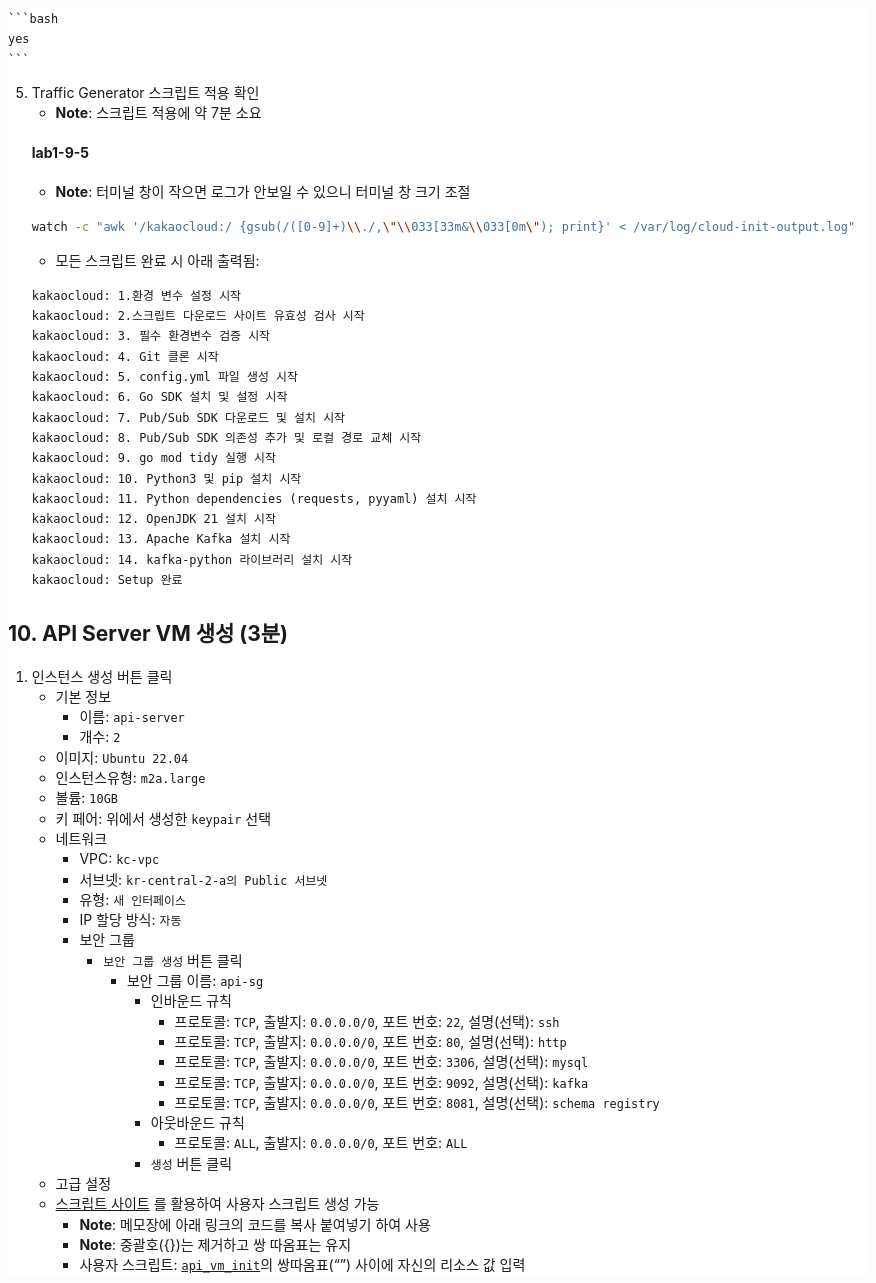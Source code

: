     ```bash
    yes
    ```
5. Traffic Generator 스크립트 적용 확인  
   - **Note**: 스크립트 적용에 약 7분 소요  
    #### **lab1-9-5**
    - **Note**: 터미널 창이 작으면 로그가 안보일 수 있으니 터미널 창 크기 조절  
    ```bash
    watch -c "awk '/kakaocloud:/ {gsub(/([0-9]+)\\./,\"\\033[33m&\\033[0m\"); print}' < /var/log/cloud-init-output.log"
    ```
    - 모든 스크립트 완료 시 아래 출력됨:
    ```
    kakaocloud: 1.환경 변수 설정 시작
    kakaocloud: 2.스크립트 다운로드 사이트 유효성 검사 시작
    kakaocloud: 3. 필수 환경변수 검증 시작
    kakaocloud: 4. Git 클론 시작
    kakaocloud: 5. config.yml 파일 생성 시작
    kakaocloud: 6. Go SDK 설치 및 설정 시작
    kakaocloud: 7. Pub/Sub SDK 다운로드 및 설치 시작
    kakaocloud: 8. Pub/Sub SDK 의존성 추가 및 로컬 경로 교체 시작
    kakaocloud: 9. go mod tidy 실행 시작
    kakaocloud: 10. Python3 및 pip 설치 시작
    kakaocloud: 11. Python dependencies (requests, pyyaml) 설치 시작
    kakaocloud: 12. OpenJDK 21 설치 시작
    kakaocloud: 13. Apache Kafka 설치 시작
    kakaocloud: 14. kafka-python 라이브러리 설치 시작
    kakaocloud: Setup 완료
    ```


## 10. API Server VM 생성 (3분)
1. 인스턴스 생성 버튼 클릭  
   - 기본 정보  
     - 이름: `api-server`  
     - 개수: `2`  
   - 이미지: `Ubuntu 22.04`  
   - 인스턴스유형: `m2a.large`  
   - 볼륨: `10GB`  
   - 키 페어: 위에서 생성한 `keypair` 선택  
   - 네트워크  
     - VPC: `kc-vpc`  
     - 서브넷: `kr-central-2-a의 Public 서브넷`  
     - 유형: `새 인터페이스`  
     - IP 할당 방식: `자동`  
     - 보안 그룹  
       - `보안 그룹 생성` 버튼 클릭  
         - 보안 그룹 이름: `api-sg`  
           - 인바운드 규칙  
             - 프로토콜: `TCP`, 출발지: `0.0.0.0/0`, 포트 번호: `22`, 설명(선택): `ssh`  
             - 프로토콜: `TCP`, 출발지: `0.0.0.0/0`, 포트 번호: `80`, 설명(선택): `http`  
             - 프로토콜: `TCP`, 출발지: `0.0.0.0/0`, 포트 번호: `3306`, 설명(선택): `mysql`
             - 프로토콜: `TCP`, 출발지: `0.0.0.0/0`, 포트 번호: `9092`, 설명(선택): `kafka`
             - 프로토콜: `TCP`, 출발지: `0.0.0.0/0`, 포트 번호: `8081`, 설명(선택): `schema registry`
           - 아웃바운드 규칙  
             - 프로토콜: `ALL`, 출발지: `0.0.0.0/0`, 포트 번호: `ALL`  
           - `생성` 버튼 클릭  
   - 고급 설정
   - [스크립트 사이트](http://210.109.54.80/) 를 활용하여 사용자 스크립트 생성 가능
     - **Note**: 메모장에 아래 링크의 코드를 복사 붙여넣기 하여 사용  
     - **Note**: 중괄호({})는 제거하고 쌍 따옴표는 유지  
     - 사용자 스크립트: [`api_vm_init`](https://github.com/kakaocloud-edu/tutorial/blob/main/DataAnalyzeCourse/src/day1/Lab01/api_server/api_vm_init.sh)의 쌍따옴표(“”) 사이에 자신의 리소스 값 입력  